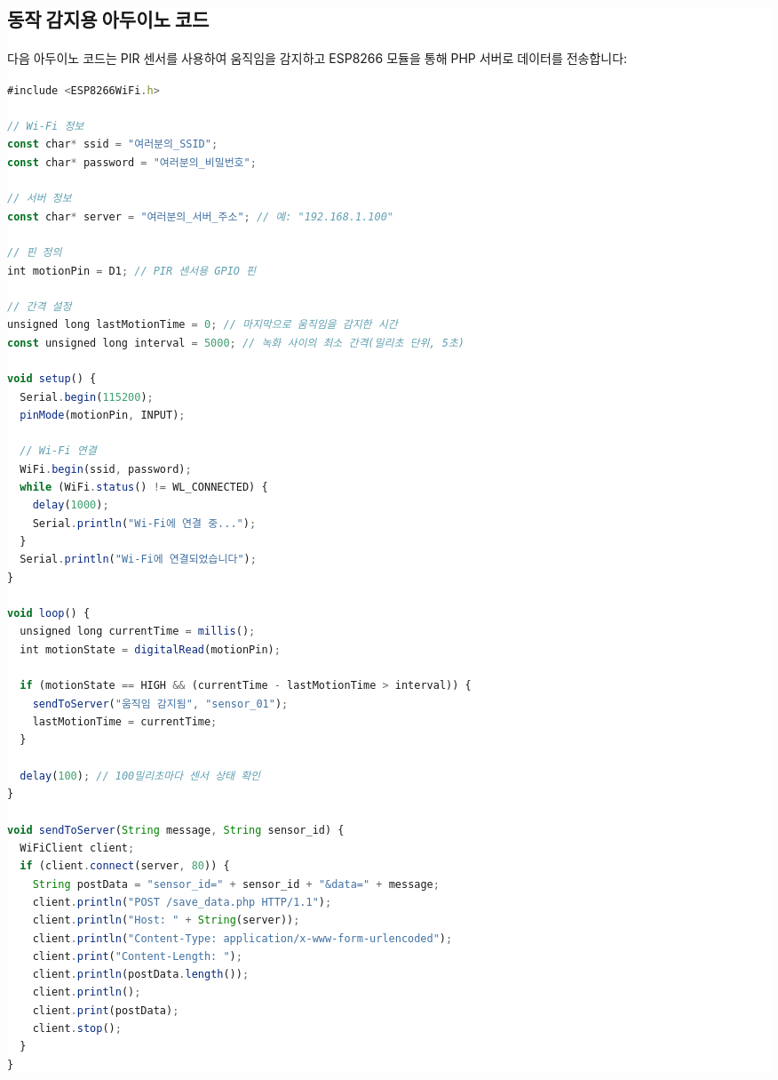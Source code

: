 ## 동작 감지용 아두이노 코드

<div class="content-ad"></div>

다음 아두이노 코드는 PIR 센서를 사용하여 움직임을 감지하고 ESP8266 모듈을 통해 PHP 서버로 데이터를 전송합니다:

```js
#include <ESP8266WiFi.h>

// Wi-Fi 정보
const char* ssid = "여러분의_SSID";
const char* password = "여러분의_비밀번호";

// 서버 정보
const char* server = "여러분의_서버_주소"; // 예: "192.168.1.100"

// 핀 정의
int motionPin = D1; // PIR 센서용 GPIO 핀

// 간격 설정
unsigned long lastMotionTime = 0; // 마지막으로 움직임을 감지한 시간
const unsigned long interval = 5000; // 녹화 사이의 최소 간격(밀리초 단위, 5초)

void setup() {
  Serial.begin(115200);
  pinMode(motionPin, INPUT);

  // Wi-Fi 연결
  WiFi.begin(ssid, password);
  while (WiFi.status() != WL_CONNECTED) {
    delay(1000);
    Serial.println("Wi-Fi에 연결 중...");
  }
  Serial.println("Wi-Fi에 연결되었습니다");
}

void loop() {
  unsigned long currentTime = millis();
  int motionState = digitalRead(motionPin);

  if (motionState == HIGH && (currentTime - lastMotionTime > interval)) {
    sendToServer("움직임 감지됨", "sensor_01");
    lastMotionTime = currentTime;
  }

  delay(100); // 100밀리초마다 센서 상태 확인
}

void sendToServer(String message, String sensor_id) {
  WiFiClient client;
  if (client.connect(server, 80)) {
    String postData = "sensor_id=" + sensor_id + "&data=" + message;
    client.println("POST /save_data.php HTTP/1.1");
    client.println("Host: " + String(server));
    client.println("Content-Type: application/x-www-form-urlencoded");
    client.print("Content-Length: ");
    client.println(postData.length());
    client.println();
    client.print(postData);
    client.stop();
  }
}
```
